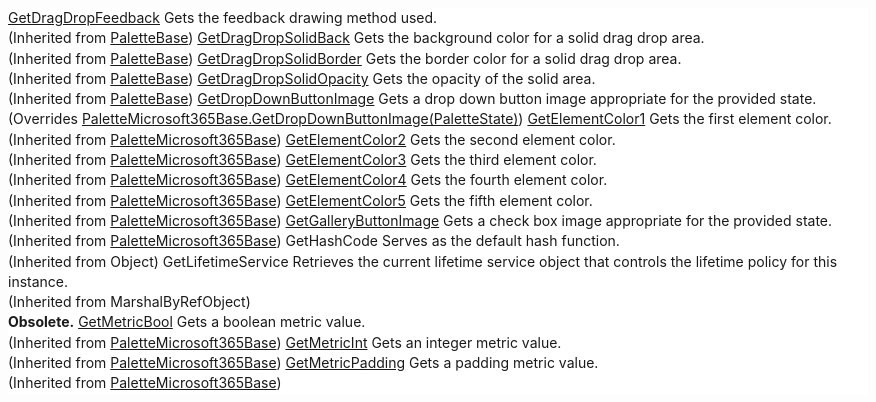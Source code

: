 <tr>
<td><a href="ce9d2077-0412-81bc-0976-d64aa48158ca.md">GetDragDropFeedback</a></td>
<td>Gets the feedback drawing method used.<br />(Inherited from <a href="6da77fa5-1590-4646-f2ea-70002c922aee.md">PaletteBase</a>)</td></tr>
<tr>
<td><a href="9e963a4a-cde6-21a8-e127-2b4ba0cb017b.md">GetDragDropSolidBack</a></td>
<td>Gets the background color for a solid drag drop area.<br />(Inherited from <a href="6da77fa5-1590-4646-f2ea-70002c922aee.md">PaletteBase</a>)</td></tr>
<tr>
<td><a href="97356158-90b3-a5a2-1a57-bc668e50140c.md">GetDragDropSolidBorder</a></td>
<td>Gets the border color for a solid drag drop area.<br />(Inherited from <a href="6da77fa5-1590-4646-f2ea-70002c922aee.md">PaletteBase</a>)</td></tr>
<tr>
<td><a href="399cee9a-5080-a5ae-b4ae-39338ac50ea4.md">GetDragDropSolidOpacity</a></td>
<td>Gets the opacity of the solid area.<br />(Inherited from <a href="6da77fa5-1590-4646-f2ea-70002c922aee.md">PaletteBase</a>)</td></tr>
<tr>
<td><a href="a430edfb-86ff-275b-8fa8-f149a614a6b8.md">GetDropDownButtonImage</a></td>
<td>Gets a drop down button image appropriate for the provided state.<br />(Overrides <a href="31b7dde2-1d5c-b28a-1a62-667299868c15.md">PaletteMicrosoft365Base.GetDropDownButtonImage(PaletteState)</a>)</td></tr>
<tr>
<td><a href="ddf0658e-46b7-bc43-12c1-88ccf4922ab7.md">GetElementColor1</a></td>
<td>Gets the first element color.<br />(Inherited from <a href="0b40d77b-2297-27f8-3fff-72fa0eb8639f.md">PaletteMicrosoft365Base</a>)</td></tr>
<tr>
<td><a href="11521d97-c13f-9a3c-b06d-6caa4f9546a0.md">GetElementColor2</a></td>
<td>Gets the second element color.<br />(Inherited from <a href="0b40d77b-2297-27f8-3fff-72fa0eb8639f.md">PaletteMicrosoft365Base</a>)</td></tr>
<tr>
<td><a href="a45c4155-c3de-c218-077c-df38c7d9b1c7.md">GetElementColor3</a></td>
<td>Gets the third element color.<br />(Inherited from <a href="0b40d77b-2297-27f8-3fff-72fa0eb8639f.md">PaletteMicrosoft365Base</a>)</td></tr>
<tr>
<td><a href="b6faa0fd-26b9-78cc-6b4d-ca2638893efc.md">GetElementColor4</a></td>
<td>Gets the fourth element color.<br />(Inherited from <a href="0b40d77b-2297-27f8-3fff-72fa0eb8639f.md">PaletteMicrosoft365Base</a>)</td></tr>
<tr>
<td><a href="eabfa784-bfd1-0294-617d-da3edfa3e117.md">GetElementColor5</a></td>
<td>Gets the fifth element color.<br />(Inherited from <a href="0b40d77b-2297-27f8-3fff-72fa0eb8639f.md">PaletteMicrosoft365Base</a>)</td></tr>
<tr>
<td><a href="c9b937c6-ae83-af66-8f35-6f03fc42e07f.md">GetGalleryButtonImage</a></td>
<td>Gets a check box image appropriate for the provided state.<br />(Inherited from <a href="0b40d77b-2297-27f8-3fff-72fa0eb8639f.md">PaletteMicrosoft365Base</a>)</td></tr>
<tr>
<td>GetHashCode</td>
<td>Serves as the default hash function.<br />(Inherited from Object)</td></tr>
<tr>
<td>GetLifetimeService</td>
<td>Retrieves the current lifetime service object that controls the lifetime policy for this instance.<br />(Inherited from MarshalByRefObject)<br /><strong>Obsolete.</strong></td></tr>
<tr>
<td><a href="46d52cfc-45dd-6847-0695-873b9b1045b9.md">GetMetricBool</a></td>
<td>Gets a boolean metric value.<br />(Inherited from <a href="0b40d77b-2297-27f8-3fff-72fa0eb8639f.md">PaletteMicrosoft365Base</a>)</td></tr>
<tr>
<td><a href="bb8024d9-8168-6a23-638f-5a36bf46d099.md">GetMetricInt</a></td>
<td>Gets an integer metric value.<br />(Inherited from <a href="0b40d77b-2297-27f8-3fff-72fa0eb8639f.md">PaletteMicrosoft365Base</a>)</td></tr>
<tr>
<td><a href="8f7e4b7c-f978-6bc3-cf09-80a1275d6908.md">GetMetricPadding</a></td>
<td>Gets a padding metric value.<br />(Inherited from <a href="0b40d77b-2297-27f8-3fff-72fa0eb8639f.md">PaletteMicrosoft365Base</a>)</td></tr>